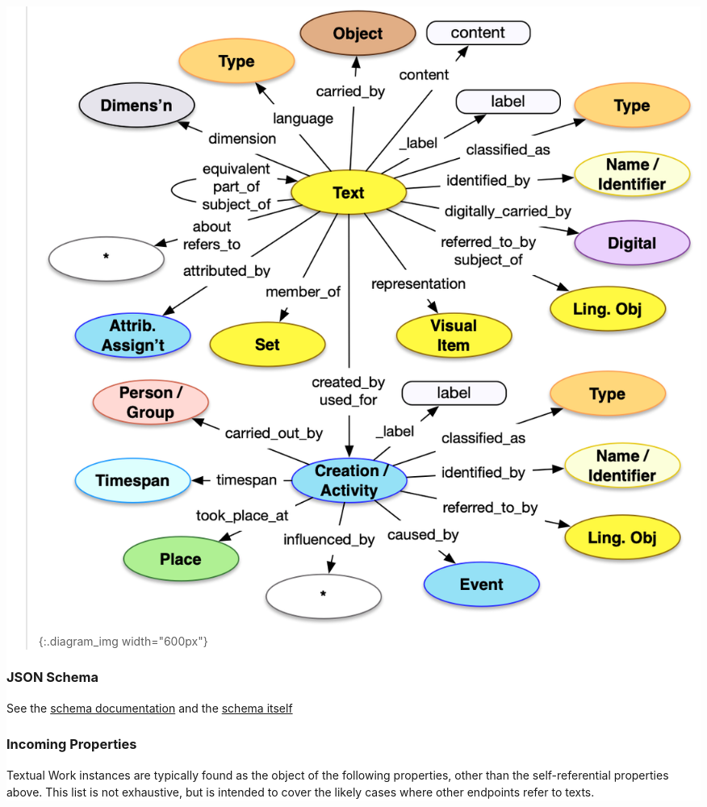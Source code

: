 > ![diagram](text_properties.png){:.diagram_img width="600px"}

### JSON Schema

See the [schema documentation](../../schema_docs/text) and the [schema itself](../../schema/text.json)


### Incoming Properties

Textual Work instances are typically found as the object of the following properties, other than the self-referential properties above.  This list is not exhaustive, but is intended to cover the likely cases where other endpoints refer to texts.
